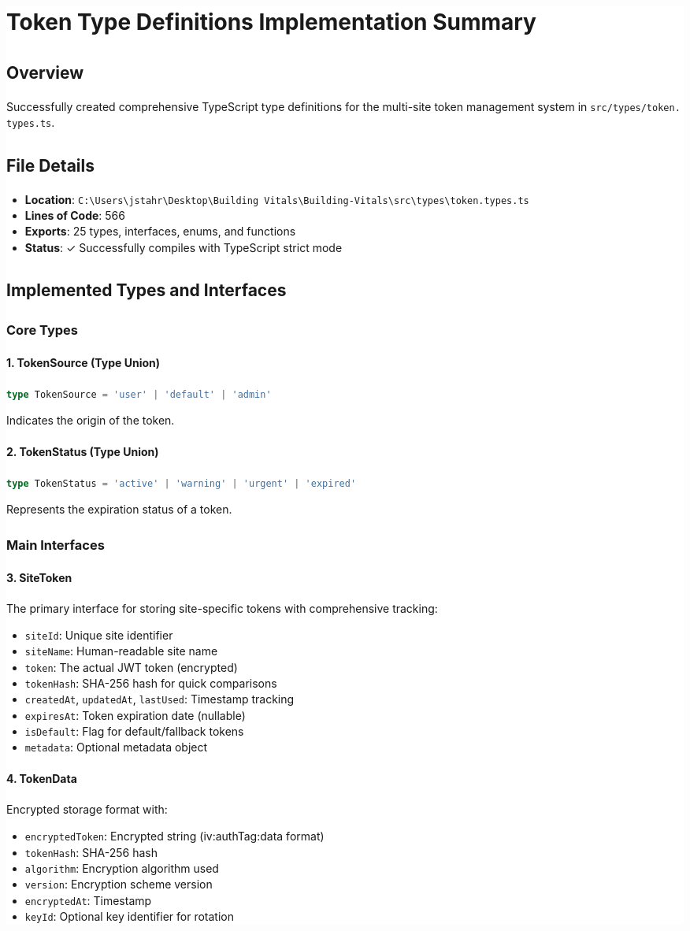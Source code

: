 # Token Type Definitions Implementation Summary

## Overview
Successfully created comprehensive TypeScript type definitions for the multi-site token management system in `src/types/token.types.ts`.

## File Details
- **Location**: `C:\Users\jstahr\Desktop\Building Vitals\Building-Vitals\src\types\token.types.ts`
- **Lines of Code**: 566
- **Exports**: 25 types, interfaces, enums, and functions
- **Status**: ✓ Successfully compiles with TypeScript strict mode

## Implemented Types and Interfaces

### Core Types

#### 1. **TokenSource** (Type Union)
```typescript
type TokenSource = 'user' | 'default' | 'admin'
```
Indicates the origin of the token.

#### 2. **TokenStatus** (Type Union)
```typescript
type TokenStatus = 'active' | 'warning' | 'urgent' | 'expired'
```
Represents the expiration status of a token.

### Main Interfaces

#### 3. **SiteToken**
The primary interface for storing site-specific tokens with comprehensive tracking:
- `siteId`: Unique site identifier
- `siteName`: Human-readable site name
- `token`: The actual JWT token (encrypted)
- `tokenHash`: SHA-256 hash for quick comparisons
- `createdAt`, `updatedAt`, `lastUsed`: Timestamp tracking
- `expiresAt`: Token expiration date (nullable)
- `isDefault`: Flag for default/fallback tokens
- `metadata`: Optional metadata object

#### 4. **TokenData**
Encrypted storage format with:
- `encryptedToken`: Encrypted string (iv:authTag:data format)
- `tokenHash`: SHA-256 hash
- `algorithm`: Encryption algorithm used
- `version`: Encryption scheme version
- `encryptedAt`: Timestamp
- `keyId`: Optional key identifier for rotation
